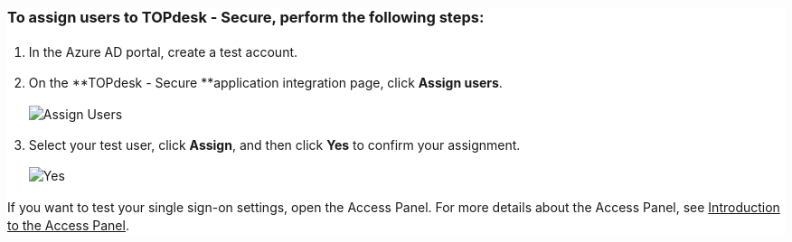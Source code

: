 ### To assign users to TOPdesk - Secure, perform the following steps:
1. In the Azure AD portal, create a test account.

2. On the **TOPdesk - Secure **application integration page, click **Assign users**.

   ![Assign Users](./media/active-directory-saas-topdesk-secure-tutorial/IC790612.png "Assign Users")

3. Select your test user, click **Assign**, and then click **Yes** to confirm your assignment.

   ![Yes](./media/active-directory-saas-topdesk-secure-tutorial/IC767830.png "Yes")


If you want to test your single sign-on settings, open the Access Panel. For more details about the Access Panel, see [Introduction to the Access Panel](active-directory-saas-access-panel-introduction.md).

